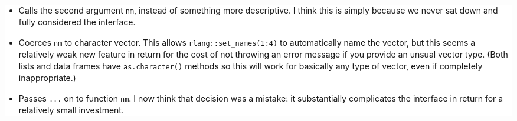 * Calls the second argument `nm`, instead of something more descriptive.
  I think this is simply because we never sat down and fully considered the
  interface.

* Coerces `nm` to character vector. This allows `rlang::set_names(1:4)` to
  automatically name the vector, but this seems a relatively weak new feature
  in return for the cost of not throwing an error message if you provide an
  unsual vector type. (Both lists and data frames have `as.character()` methods
  so this will work for basically any type of vector, even if completely 
  inappropriate.)

* Passes `...` on to function `nm`. I now think that decision was a 
  mistake: it substantially complicates the interface in return for a
  relatively small investment.
